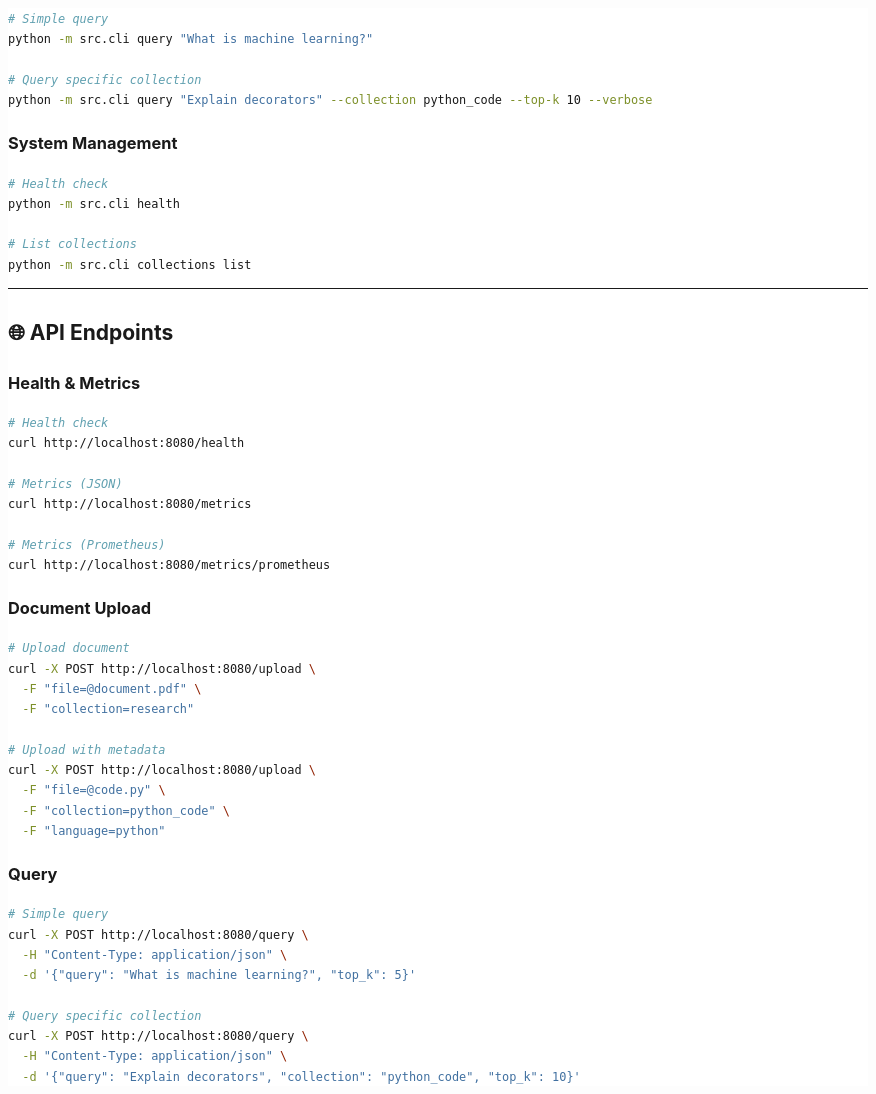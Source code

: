 ```bash
# Simple query
python -m src.cli query "What is machine learning?"

# Query specific collection
python -m src.cli query "Explain decorators" --collection python_code --top-k 10 --verbose
```

### System Management

```bash
# Health check
python -m src.cli health

# List collections
python -m src.cli collections list
```

---

## 🌐 API Endpoints

### Health & Metrics
```bash
# Health check
curl http://localhost:8080/health

# Metrics (JSON)
curl http://localhost:8080/metrics

# Metrics (Prometheus)
curl http://localhost:8080/metrics/prometheus
```

### Document Upload
```bash
# Upload document
curl -X POST http://localhost:8080/upload \
  -F "file=@document.pdf" \
  -F "collection=research"

# Upload with metadata
curl -X POST http://localhost:8080/upload \
  -F "file=@code.py" \
  -F "collection=python_code" \
  -F "language=python"
```

### Query
```bash
# Simple query
curl -X POST http://localhost:8080/query \
  -H "Content-Type: application/json" \
  -d '{"query": "What is machine learning?", "top_k": 5}'

# Query specific collection
curl -X POST http://localhost:8080/query \
  -H "Content-Type: application/json" \
  -d '{"query": "Explain decorators", "collection": "python_code", "top_k": 10}'
```
